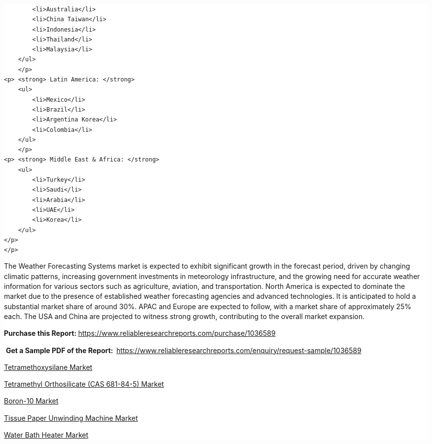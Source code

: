             <li>Australia</li>
            <li>China Taiwan</li>
            <li>Indonesia</li>
            <li>Thailand</li>
            <li>Malaysia</li>
        </ul>
        </p> 
    <p> <strong> Latin America: </strong>
        <ul>
            <li>Mexico</li>
            <li>Brazil</li>
            <li>Argentina Korea</li>
            <li>Colombia</li>
        </ul>
        </p> 
    <p> <strong> Middle East & Africa: </strong>
        <ul>
            <li>Turkey</li>
            <li>Saudi</li>
            <li>Arabia</li>
            <li>UAE</li>
            <li>Korea</li>
        </ul>
    </p>
    </p>
<p><p>The Weather Forecasting Systems market is expected to exhibit significant growth in the forecast period, driven by changing climatic patterns, increasing government investments in meteorology infrastructure, and the growing need for accurate weather information for various sectors such as agriculture, aviation, and transportation. North America is expected to dominate the market due to the presence of established weather forecasting agencies and advanced technologies. It is anticipated to hold a substantial market share of around 30%. APAC and Europe are expected to follow, with a market share of approximately 25% each. The USA and China are projected to witness strong growth, contributing to the overall market expansion.</p></p>
<p><strong>Purchase this Report: </strong><a href="https://www.reliableresearchreports.com/purchase/1036589">https://www.reliableresearchreports.com/purchase/1036589</a></p>
<p>&nbsp;<strong>Get a Sample PDF of the Report:&nbsp;&nbsp;</strong><a href="https://www.reliableresearchreports.com/enquiry/request-sample/1036589">https://www.reliableresearchreports.com/enquiry/request-sample/1036589</a></p>
<p><strong></strong></p>
<p><p><a href="https://medium.com/@sarademiri71/tetramethoxysilane-market-the-key-to-successful-business-strategy-forecast-till-2031-476d8d51c491">Tetramethoxysilane Market</a></p><p><a href="https://medium.com/@sarademiri71/tetramethyl-orthosilicate-cas-681-84-5-market-the-key-to-successful-business-strategy-forecast-3cb7edc62783">Tetramethyl Orthosilicate (CAS 681-84-5) Market</a></p><p><a href="https://medium.com/@sarademiri71/boron-10-market-analysis-its-cagr-market-segmentation-and-global-industry-overview-cb004c6f9bd5">Boron-10 Market</a></p><p><a href="https://medium.com/@sarademiri71/tissue-paper-unwinding-machine-market-share-evolution-and-market-growth-trends-2024-2031-e6c50263d3f6">Tissue Paper Unwinding Machine Market</a></p><p><a href="https://medium.com/@sarademiri71/water-bath-heater-market-research-report-its-history-and-forecast-2024-to-2031-f3e4661566aa">Water Bath Heater Market</a></p></p>